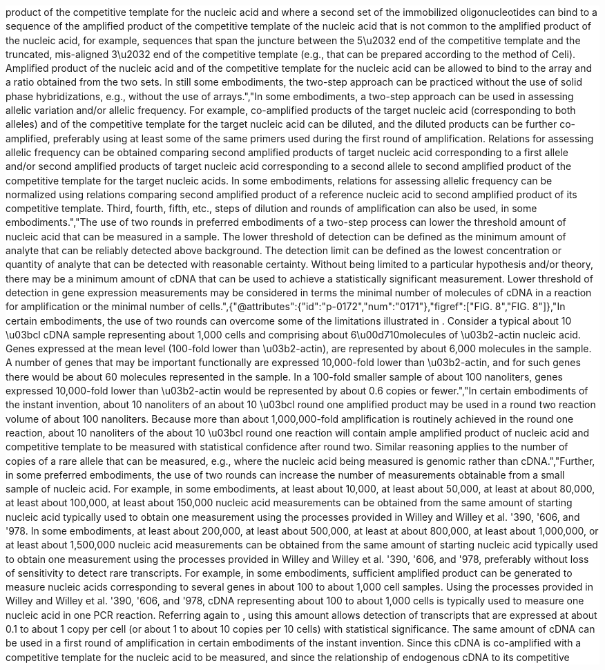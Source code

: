 product of the competitive template for the nucleic acid and where a second set of the immobilized oligonucleotides can bind to a sequence of the amplified product of the competitive template of the nucleic acid that is not common to the amplified product of the nucleic acid, for example, sequences that span the juncture between the 5\u2032 end of the competitive template and the truncated, mis-aligned 3\u2032 end of the competitive template (e.g., that can be prepared according to the method of Celi). Amplified product of the nucleic acid and of the competitive template for the nucleic acid can be allowed to bind to the array and a ratio obtained from the two sets. In still some embodiments, the two-step approach can be practiced without the use of solid phase hybridizations, e.g., without the use of arrays.","In some embodiments, a two-step approach can be used in assessing allelic variation and\/or allelic frequency. For example, co-amplified products of the target nucleic acid (corresponding to both alleles) and of the competitive template for the target nucleic acid can be diluted, and the diluted products can be further co-amplified, preferably using at least some of the same primers used during the first round of amplification. Relations for assessing allelic frequency can be obtained comparing second amplified products of target nucleic acid corresponding to a first allele and\/or second amplified products of target nucleic acid corresponding to a second allele to second amplified product of the competitive template for the target nucleic acids. In some embodiments, relations for assessing allelic frequency can be normalized using relations comparing second amplified product of a reference nucleic acid to second amplified product of its competitive template. Third, fourth, fifth, etc., steps of dilution and rounds of amplification can also be used, in some embodiments.","The use of two rounds in preferred embodiments of a two-step process can lower the threshold amount of nucleic acid that can be measured in a sample. The lower threshold of detection can be defined as the minimum amount of analyte that can be reliably detected above background. The detection limit can be defined as the lowest concentration or quantity of analyte that can be detected with reasonable certainty. Without being limited to a particular hypothesis and\/or theory, there may be a minimum amount of cDNA that can be used to achieve a statistically significant measurement. Lower threshold of detection in gene expression measurements may be considered in terms the minimal number of molecules of cDNA in a reaction for amplification or the minimal number of cells.",{"@attributes":{"id":"p-0172","num":"0171"},"figref":["FIG. 8","FIG. 8"]},"In certain embodiments, the use of two rounds can overcome some of the limitations illustrated in . Consider a typical about 10 \u03bcl cDNA sample representing about 1,000 cells and comprising about 6\u00d710molecules of \u03b2-actin nucleic acid. Genes expressed at the mean level (100-fold lower than \u03b2-actin), are represented by about 6,000 molecules in the sample. A number of genes that may be important functionally are expressed 10,000-fold lower than \u03b2-actin, and for such genes there would be about 60 molecules represented in the sample. In a 100-fold smaller sample of about 100 nanoliters, genes expressed 10,000-fold lower than \u03b2-actin would be represented by about 0.6 copies or fewer.","In certain embodiments of the instant invention, about 10 nanoliters of an about 10 \u03bcl round one amplified product may be used in a round two reaction volume of about 100 nanoliters. Because more than about 1,000,000-fold amplification is routinely achieved in the round one reaction, about 10 nanoliters of the about 10 \u03bcl round one reaction will contain ample amplified product of nucleic acid and competitive template to be measured with statistical confidence after round two. Similar reasoning applies to the number of copies of a rare allele that can be measured, e.g., where the nucleic acid being measured is genomic rather than cDNA.","Further, in some preferred embodiments, the use of two rounds can increase the number of measurements obtainable from a small sample of nucleic acid. For example, in some embodiments, at least about 10,000, at least about 50,000, at least at about 80,000, at least about 100,000, at least about 150,000 nucleic acid measurements can be obtained from the same amount of starting nucleic acid typically used to obtain one measurement using the processes provided in Willey and Willey et al. '390, '606, and '978. In some embodiments, at least about 200,000, at least about 500,000, at least at about 800,000, at least about 1,000,000, or at least about 1,500,000 nucleic acid measurements can be obtained from the same amount of starting nucleic acid typically used to obtain one measurement using the processes provided in Willey and Willey et al. '390, '606, and '978, preferably without loss of sensitivity to detect rare transcripts. For example, in some embodiments, sufficient amplified product can be generated to measure nucleic acids corresponding to several genes in about 100 to about 1,000 cell samples. Using the processes provided in Willey and Willey et al. '390, '606, and '978, cDNA representing about 100 to about 1,000 cells is typically used to measure one nucleic acid in one PCR reaction. Referring again to , using this amount allows detection of transcripts that are expressed at about 0.1 to about 1 copy per cell (or about 1 to about 10 copies per 10 cells) with statistical significance. The same amount of cDNA can be used in a first round of amplification in certain embodiments of the instant invention. Since this cDNA is co-amplified with a competitive template for the nucleic acid to be measured, and since the relationship of endogenous cDNA to its competitive